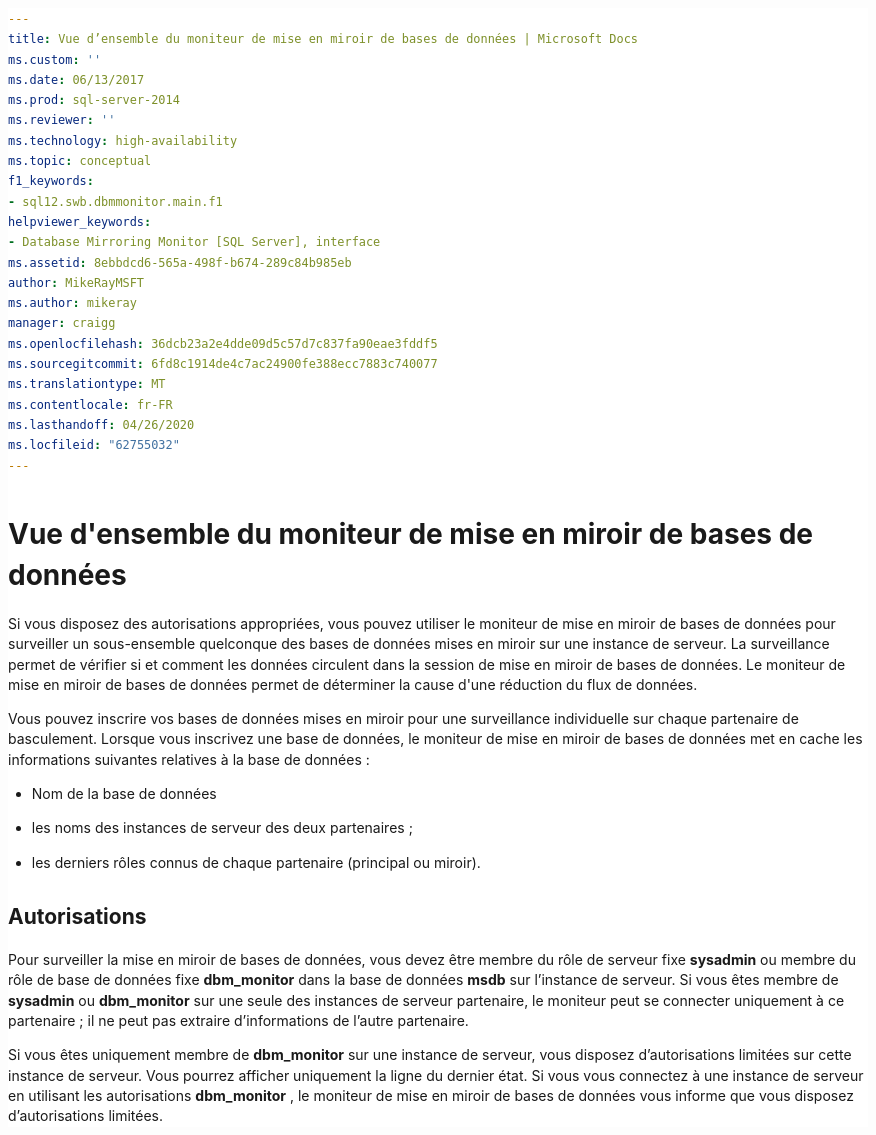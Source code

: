 ```yaml
---
title: Vue d’ensemble du moniteur de mise en miroir de bases de données | Microsoft Docs
ms.custom: ''
ms.date: 06/13/2017
ms.prod: sql-server-2014
ms.reviewer: ''
ms.technology: high-availability
ms.topic: conceptual
f1_keywords:
- sql12.swb.dbmmonitor.main.f1
helpviewer_keywords:
- Database Mirroring Monitor [SQL Server], interface
ms.assetid: 8ebbdcd6-565a-498f-b674-289c84b985eb
author: MikeRayMSFT
ms.author: mikeray
manager: craigg
ms.openlocfilehash: 36dcb23a2e4dde09d5c57d7c837fa90eae3fddf5
ms.sourcegitcommit: 6fd8c1914de4c7ac24900fe388ecc7883c740077
ms.translationtype: MT
ms.contentlocale: fr-FR
ms.lasthandoff: 04/26/2020
ms.locfileid: "62755032"
---
```

# <a name="database-mirroring-monitor-overview"></a>Vue d'ensemble du moniteur de mise en miroir de bases de données
  Si vous disposez des autorisations appropriées, vous pouvez utiliser le moniteur de mise en miroir de bases de données pour surveiller un sous-ensemble quelconque des bases de données mises en miroir sur une instance de serveur. La surveillance permet de vérifier si et comment les données circulent dans la session de mise en miroir de bases de données. Le moniteur de mise en miroir de bases de données permet de déterminer la cause d'une réduction du flux de données.  
  
 Vous pouvez inscrire vos bases de données mises en miroir pour une surveillance individuelle sur chaque partenaire de basculement. Lorsque vous inscrivez une base de données, le moniteur de mise en miroir de bases de données met en cache les informations suivantes relatives à la base de données :  
  
-   Nom de la base de données  
  
-   les noms des instances de serveur des deux partenaires ;  
  
-   les derniers rôles connus de chaque partenaire (principal ou miroir).  
  
## <a name="permissions"></a>Autorisations  
 Pour surveiller la mise en miroir de bases de données, vous devez être membre du rôle de serveur fixe **sysadmin** ou membre du rôle de base de données fixe **dbm_monitor** dans la base de données **msdb** sur l’instance de serveur. Si vous êtes membre de **sysadmin** ou **dbm_monitor** sur une seule des instances de serveur partenaire, le moniteur peut se connecter uniquement à ce partenaire ; il ne peut pas extraire d’informations de l’autre partenaire.  
  
 Si vous êtes uniquement membre de **dbm_monitor** sur une instance de serveur, vous disposez d’autorisations limitées sur cette instance de serveur. Vous pourrez afficher uniquement la ligne du dernier état. Si vous vous connectez à une instance de serveur en utilisant les autorisations **dbm_monitor** , le moniteur de mise en miroir de bases de données vous informe que vous disposez d’autorisations limitées.  
  